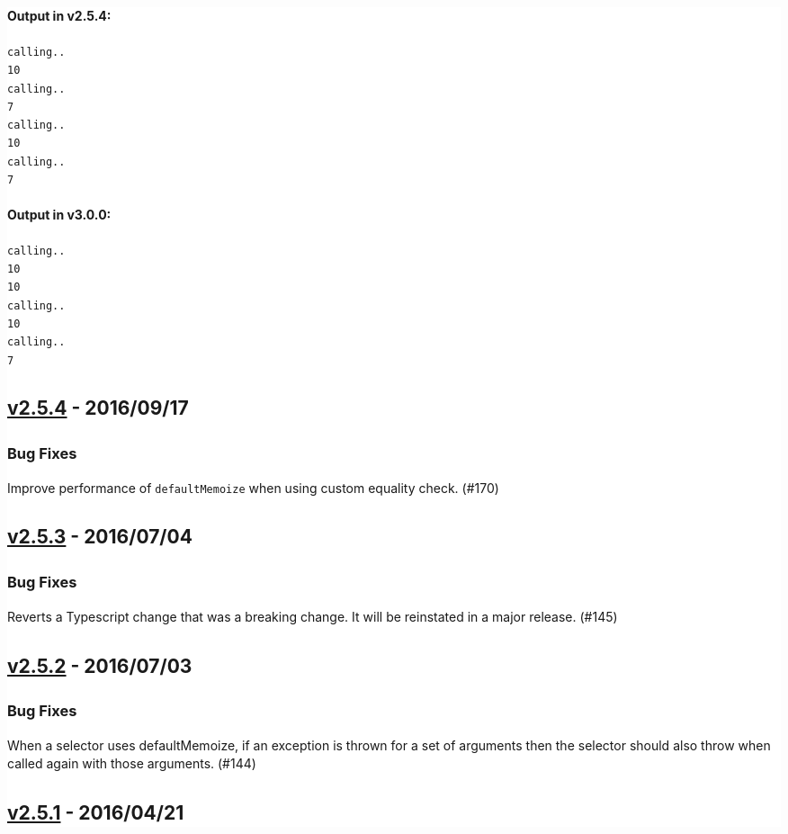#### Output in v2.5.4:

```
calling..
10
calling..
7
calling..
10
calling..
7
```

#### Output in v3.0.0:

```
calling..
10
10
calling..
10
calling..
7
```

## [v2.5.4](https://github.com/reactjs/reselect/releases/tag/v2.5.4) - 2016/09/17

### Bug Fixes

Improve performance of `defaultMemoize` when using custom equality check. (#170)

## [v2.5.3](https://github.com/reactjs/reselect/releases/tag/v2.5.3) - 2016/07/04

### Bug Fixes

Reverts a Typescript change that was a breaking change. It will be reinstated in a major release. (#145)

## [v2.5.2](https://github.com/reactjs/reselect/releases/tag/v2.5.2) - 2016/07/03

### Bug Fixes

When a selector uses defaultMemoize, if an exception is thrown for a set of arguments then the selector should also throw when called again with those arguments. (#144)

## [v2.5.1](https://github.com/reactjs/reselect/releases/tag/v2.5.1) - 2016/04/21
